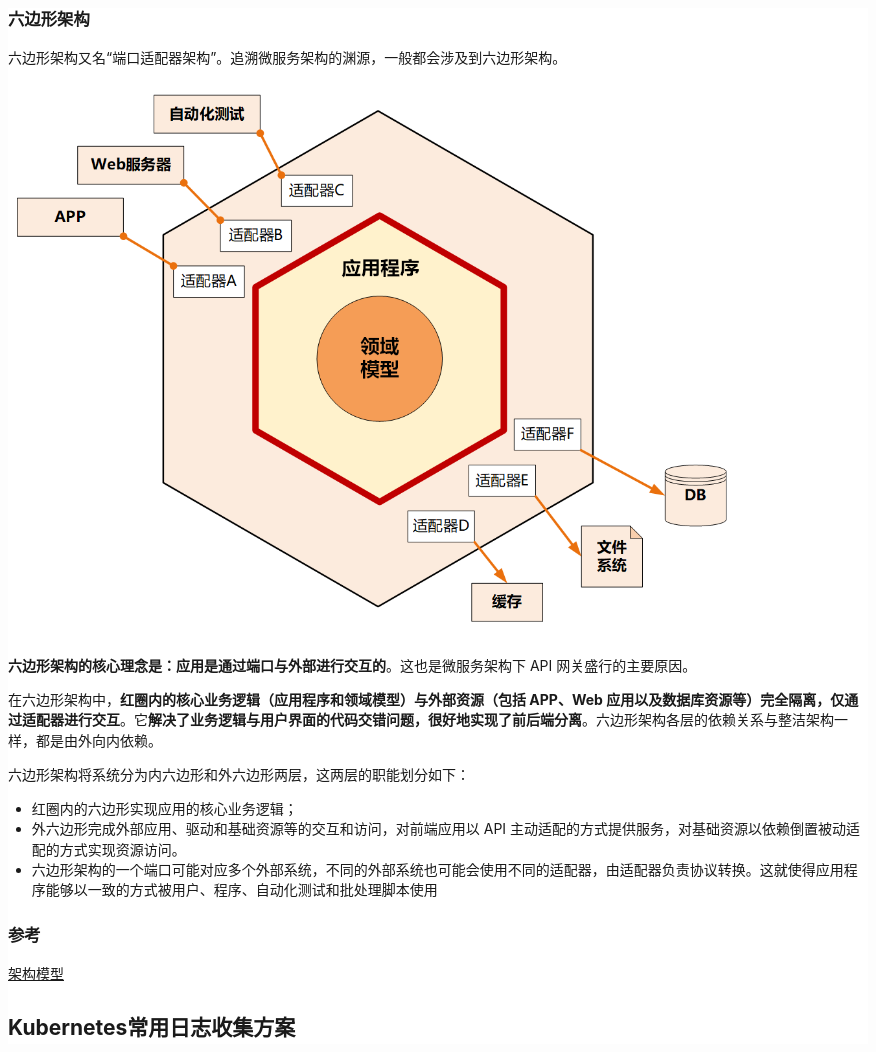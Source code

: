 ### 六边形架构

六边形架构又名“端口适配器架构”。追溯微服务架构的渊源，一般都会涉及到六边形架构。


![六边形架构.png](../images/2023/08/六边形架构.png)


**六边形架构的核心理念是：应用是通过端口与外部进行交互的**。这也是微服务架构下 API 网关盛行的主要原因。

在六边形架构中，**红圈内的核心业务逻辑（应用程序和领域模型）与外部资源（包括 APP、Web 应用以及数据库资源等）完全隔离，仅通过适配器进行交互**。它**解决了业务逻辑与用户界面的代码交错问题，很好地实现了前后端分离**。六边形架构各层的依赖关系与整洁架构一样，都是由外向内依赖。

六边形架构将系统分为内六边形和外六边形两层，这两层的职能划分如下：

- 红圈内的六边形实现应用的核心业务逻辑；
- 外六边形完成外部应用、驱动和基础资源等的交互和访问，对前端应用以 API 主动适配的方式提供服务，对基础资源以依赖倒置被动适配的方式实现资源访问。
- 六边形架构的一个端口可能对应多个外部系统，不同的外部系统也可能会使用不同的适配器，由适配器负责协议转换。这就使得应用程序能够以一致的方式被用户、程序、自动化测试和批处理脚本使用

### 参考

[架构模型](https://hanchenhao.github.io/MadBOK/DomainDrivenDesign/09-%E6%9E%B6%E6%9E%84%E6%A8%A1%E5%9E%8B.html#%E6%95%B4%E6%B4%81%E6%9E%B6%E6%9E%84)

## Kubernetes常用日志收集方案
